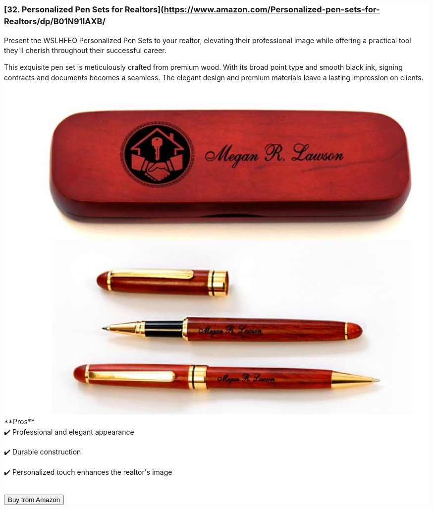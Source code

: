 ### [32\. Personalized Pen Sets for Realtors](https://www.amazon.com/Personalized-pen-sets-for-Realtors/dp/B01N91IAXB/

Present the WSLHFEO Personalized Pen Sets to your realtor, elevating their professional image while offering a practical tool they'll cherish throughout their successful career.

This exquisite pen set is meticulously crafted from premium wood. With its broad point type and smooth black ink, signing contracts and documents becomes a seamless. The elegant design and premium materials leave a lasting impression on clients.

<div class="f-grid">
    <div class="f-grid-col">
      <a href="https://www.amazon.com/Personalized-pen-sets-for-Realtors/dp/B01N91IAXB/" rel="nofollow,noindex" ><img class="img-thumb lazyimg" src="/img/post/20230601/Personalized-Pen-Sets-for-Realtors.jpeg" alt="35 Gifts for New Boyfriend That'll Make Him Surprise In 2023"></a>
    </div>
    <div class="f-grid-col">
      **Pros**<br>
		✔️ Professional and elegant appearance<br><br>
		✔️ Durable construction<br><br>
		✔️ Personalized touch enhances the realtor's image<br><br>
      <p class="text-center"><a href="https://www.amazon.com/Personalized-pen-sets-for-Realtors/dp/B01N91IAXB/" target="_blank" rel="nofollow,noindex" ><button type="button" class="btn btn-primary">Buy from Amazon</button></a></p>
    </div>
</div>
